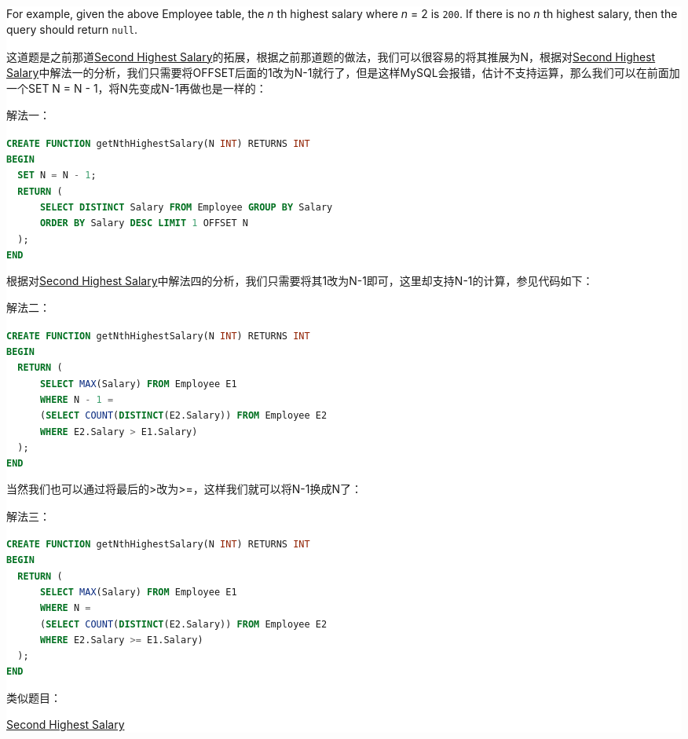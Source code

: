 For example, given the above Employee table, the *n* th highest salary where *n* = 2 is `200`. If there is no *n* th highest salary, then the query should return `null`.

 

这道题是之前那道[Second Highest Salary](http://www.cnblogs.com/grandyang/p/5348961.html)的拓展，根据之前那道题的做法，我们可以很容易的将其推展为N，根据对[Second Highest Salary](http://www.cnblogs.com/grandyang/p/5348961.html)中解法一的分析，我们只需要将OFFSET后面的1改为N-1就行了，但是这样MySQL会报错，估计不支持运算，那么我们可以在前面加一个SET N = N - 1，将N先变成N-1再做也是一样的：

解法一：

```SQL
CREATE FUNCTION getNthHighestSalary(N INT) RETURNS INT
BEGIN
  SET N = N - 1;
  RETURN (
      SELECT DISTINCT Salary FROM Employee GROUP BY Salary
      ORDER BY Salary DESC LIMIT 1 OFFSET N
  );
END
```

根据对[Second Highest Salary](http://www.cnblogs.com/grandyang/p/5348961.html)中解法四的分析，我们只需要将其1改为N-1即可，这里却支持N-1的计算，参见代码如下：

解法二：

```SQL
CREATE FUNCTION getNthHighestSalary(N INT) RETURNS INT
BEGIN
  RETURN (
      SELECT MAX(Salary) FROM Employee E1
      WHERE N - 1 =
      (SELECT COUNT(DISTINCT(E2.Salary)) FROM Employee E2
      WHERE E2.Salary > E1.Salary)
  );
END
```

当然我们也可以通过将最后的>改为>=，这样我们就可以将N-1换成N了：

解法三：

```SQL
CREATE FUNCTION getNthHighestSalary(N INT) RETURNS INT
BEGIN
  RETURN (
      SELECT MAX(Salary) FROM Employee E1
      WHERE N =
      (SELECT COUNT(DISTINCT(E2.Salary)) FROM Employee E2
      WHERE E2.Salary >= E1.Salary)
  );
END
```

类似题目：

[Second Highest Salary](http://www.cnblogs.com/grandyang/p/5348961.html)
